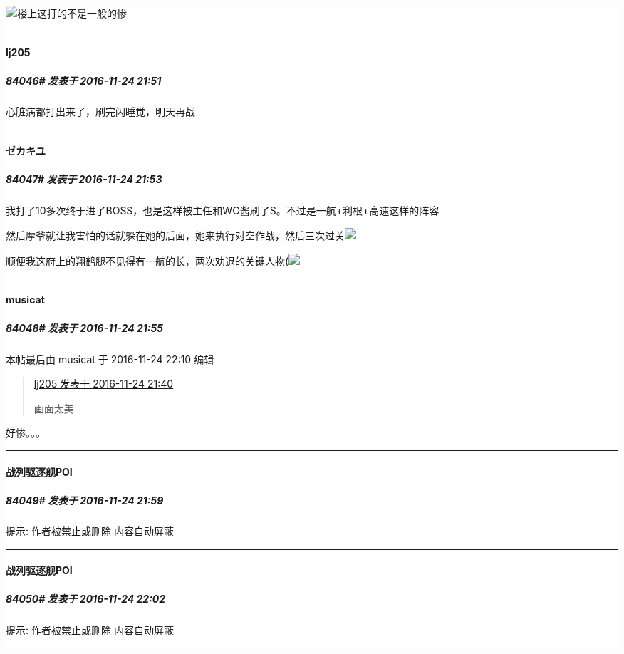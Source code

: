 
<img src="https://static.saraba1st.com/image/smiley/face/38.gif" referrerpolicy="no-referrer">楼上这打的不是一般的惨


*****

####  lj205  
##### 84046#       发表于 2016-11-24 21:51


心脏病都打出来了，刷完闪睡觉，明天再战


*****

####  ゼカキユ  
##### 84047#       发表于 2016-11-24 21:53


我打了10多次终于进了BOSS，也是这样被主任和WO酱刷了S。不过是一航+利根+高速这样的阵容

然后摩爷就让我害怕的话就躲在她的后面，她来执行对空作战，然后三次过关<img src="https://static.saraba1st.com/image/smiley/face/159.jpg" referrerpolicy="no-referrer">

顺便我这府上的翔鹤腿不见得有一航的长，两次劝退的关键人物(<img src="https://static.saraba1st.com/image/smiley/face/115.gif" referrerpolicy="no-referrer">


*****

####  musicat  
##### 84048#       发表于 2016-11-24 21:55


 本帖最后由 musicat 于 2016-11-24 22:10 编辑 
<blockquote><a href="httphttps://bbs.saraba1st.com/2b/forum.php?mod=redirect&amp;goto=findpost&amp;pid=34282516&amp;ptid=930880" target="_blank">lj205 发表于 2016-11-24 21:40</a>

画面太美</blockquote>
好惨。。。


*****

####  战列驱逐舰POI  
##### 84049#       发表于 2016-11-24 21:59

提示: 作者被禁止或删除 内容自动屏蔽


*****

####  战列驱逐舰POI  
##### 84050#       发表于 2016-11-24 22:02

提示: 作者被禁止或删除 内容自动屏蔽


*****
